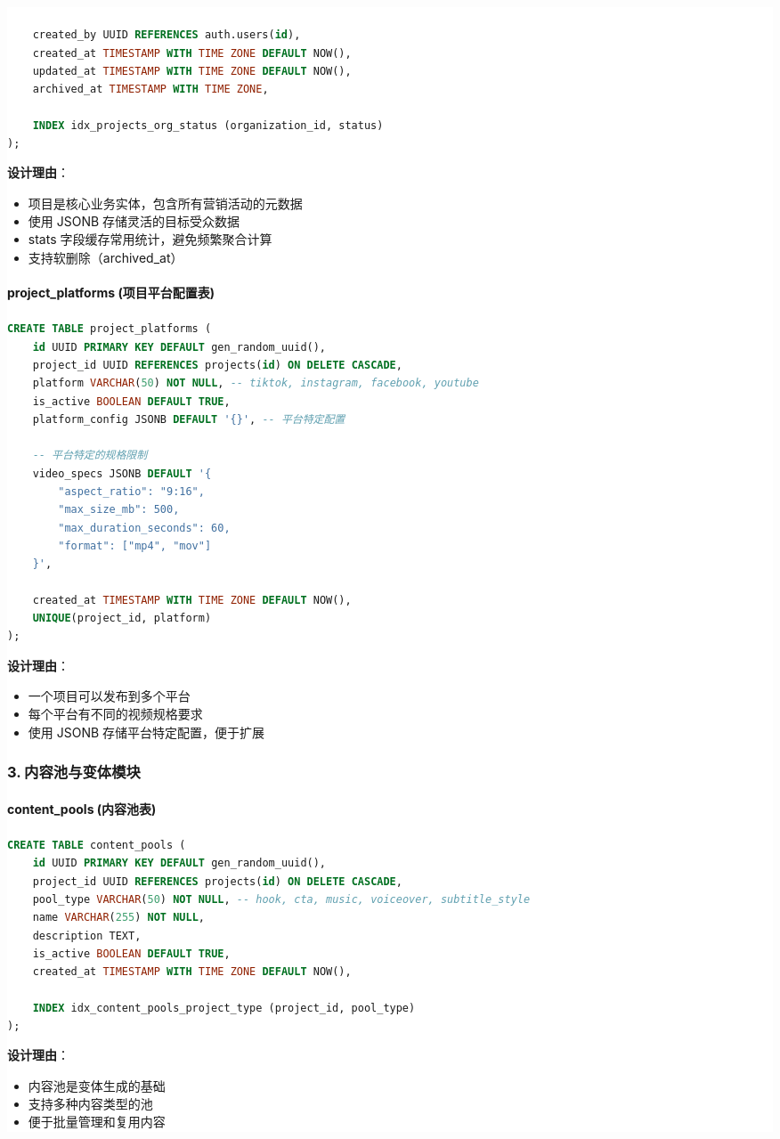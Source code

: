```sql
    
    created_by UUID REFERENCES auth.users(id),
    created_at TIMESTAMP WITH TIME ZONE DEFAULT NOW(),
    updated_at TIMESTAMP WITH TIME ZONE DEFAULT NOW(),
    archived_at TIMESTAMP WITH TIME ZONE,
    
    INDEX idx_projects_org_status (organization_id, status)
);
```
**设计理由**：
- 项目是核心业务实体，包含所有营销活动的元数据
- 使用 JSONB 存储灵活的目标受众数据
- stats 字段缓存常用统计，避免频繁聚合计算
- 支持软删除（archived_at）

#### project_platforms (项目平台配置表)
```sql
CREATE TABLE project_platforms (
    id UUID PRIMARY KEY DEFAULT gen_random_uuid(),
    project_id UUID REFERENCES projects(id) ON DELETE CASCADE,
    platform VARCHAR(50) NOT NULL, -- tiktok, instagram, facebook, youtube
    is_active BOOLEAN DEFAULT TRUE,
    platform_config JSONB DEFAULT '{}', -- 平台特定配置
    
    -- 平台特定的规格限制
    video_specs JSONB DEFAULT '{
        "aspect_ratio": "9:16",
        "max_size_mb": 500,
        "max_duration_seconds": 60,
        "format": ["mp4", "mov"]
    }',
    
    created_at TIMESTAMP WITH TIME ZONE DEFAULT NOW(),
    UNIQUE(project_id, platform)
);
```
**设计理由**：
- 一个项目可以发布到多个平台
- 每个平台有不同的视频规格要求
- 使用 JSONB 存储平台特定配置，便于扩展

### 3. 内容池与变体模块

#### content_pools (内容池表)
```sql
CREATE TABLE content_pools (
    id UUID PRIMARY KEY DEFAULT gen_random_uuid(),
    project_id UUID REFERENCES projects(id) ON DELETE CASCADE,
    pool_type VARCHAR(50) NOT NULL, -- hook, cta, music, voiceover, subtitle_style
    name VARCHAR(255) NOT NULL,
    description TEXT,
    is_active BOOLEAN DEFAULT TRUE,
    created_at TIMESTAMP WITH TIME ZONE DEFAULT NOW(),
    
    INDEX idx_content_pools_project_type (project_id, pool_type)
);
```
**设计理由**：
- 内容池是变体生成的基础
- 支持多种内容类型的池
- 便于批量管理和复用内容
